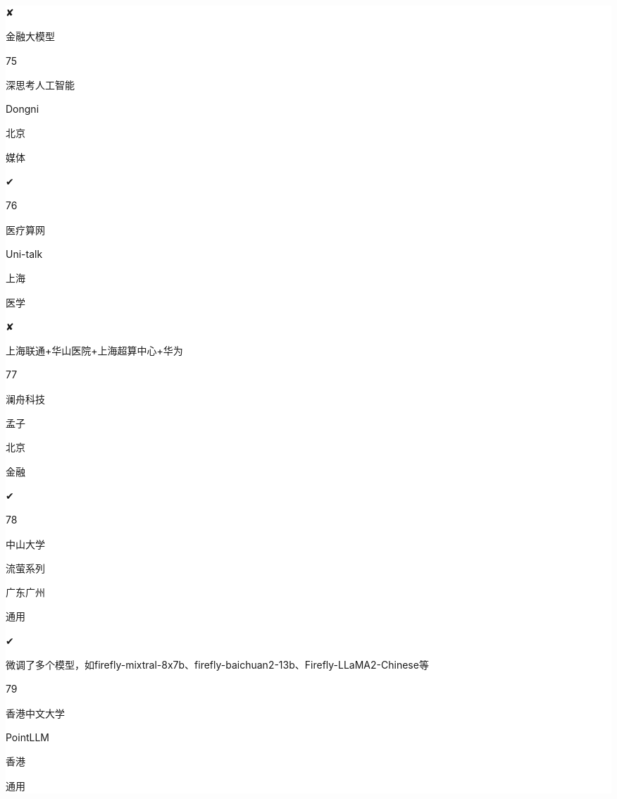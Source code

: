 ✘

金融大模型

75

深思考人工智能

Dongni

北京

媒体

✔

76

医疗算网

Uni-talk

上海

医学

✘

上海联通+华山医院+上海超算中心+华为

77

澜舟科技

孟子

北京

金融

✔

78

中山大学

流萤系列

广东广州

通用

✔

微调了多个模型，如firefly-mixtral-8x7b、firefly-baichuan2-13b、Firefly-LLaMA2-Chinese等

79

香港中文大学

PointLLM

香港

通用
